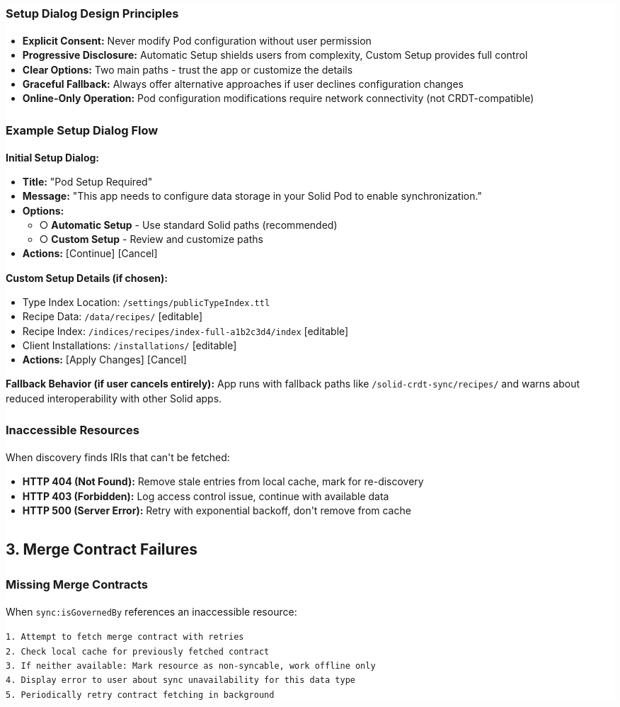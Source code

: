 ### Setup Dialog Design Principles

- **Explicit Consent:** Never modify Pod configuration without user permission
- **Progressive Disclosure:** Automatic Setup shields users from complexity, Custom Setup provides full control
- **Clear Options:** Two main paths - trust the app or customize the details
- **Graceful Fallback:** Always offer alternative approaches if user declines configuration changes
- **Online-Only Operation:** Pod configuration modifications require network connectivity (not CRDT-compatible)

### Example Setup Dialog Flow

**Initial Setup Dialog:**
- **Title:** "Pod Setup Required"  
- **Message:** "This app needs to configure data storage in your Solid Pod to enable synchronization."
- **Options:**
  - ○ **Automatic Setup** - Use standard Solid paths (recommended)
  - ○ **Custom Setup** - Review and customize paths
- **Actions:** [Continue] [Cancel]

**Custom Setup Details (if chosen):**
- Type Index Location: `/settings/publicTypeIndex.ttl`
- Recipe Data: `/data/recipes/` [editable]
- Recipe Index: `/indices/recipes/index-full-a1b2c3d4/index` [editable]  
- Client Installations: `/installations/` [editable]
- **Actions:** [Apply Changes] [Cancel]

**Fallback Behavior (if user cancels entirely):**
App runs with fallback paths like `/solid-crdt-sync/recipes/` and warns about reduced interoperability with other Solid apps.

### Inaccessible Resources

When discovery finds IRIs that can't be fetched:
- **HTTP 404 (Not Found):** Remove stale entries from local cache, mark for re-discovery
- **HTTP 403 (Forbidden):** Log access control issue, continue with available data
- **HTTP 500 (Server Error):** Retry with exponential backoff, don't remove from cache

## 3. Merge Contract Failures

### Missing Merge Contracts

When `sync:isGovernedBy` references an inaccessible resource:

```
1. Attempt to fetch merge contract with retries
2. Check local cache for previously fetched contract
3. If neither available: Mark resource as non-syncable, work offline only
4. Display error to user about sync unavailability for this data type
5. Periodically retry contract fetching in background
```
